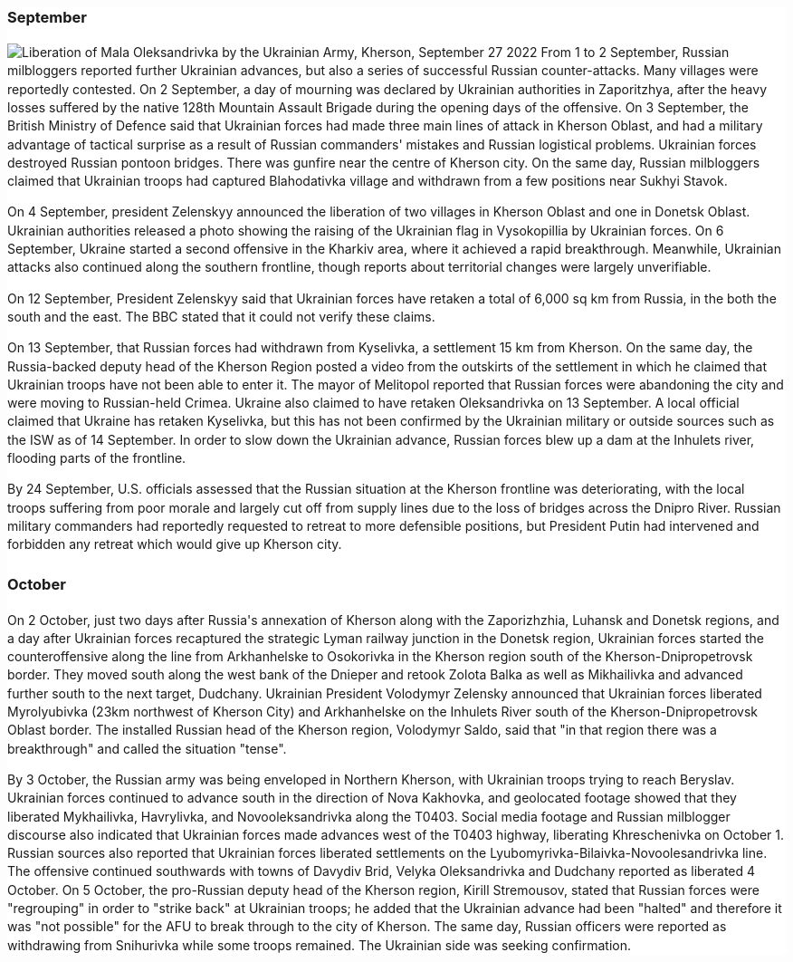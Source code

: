 ### September
![Liberation of Mala Oleksandrivka by the Ukrainian Army, Kherson, September 27 2022](https://wikipedia.org/wiki/Special:Redirect/file/Liberation_of_Mala_Oleksandrivka_by_the_Ukrainian_Army%2C_Kherson%2C_September_27_2022.jpg?)
From 1 to 2 September, Russian milbloggers reported further Ukrainian advances, but also a series of successful Russian counter-attacks. Many villages were reportedly contested. On 2 September, a day of mourning was declared by Ukrainian authorities in Zaporitzhya, after the heavy losses suffered by the native 128th Mountain Assault Brigade during the opening days of the offensive. On 3 September, the British Ministry of Defence said that Ukrainian forces had made three main lines of attack in Kherson Oblast, and had a military advantage of tactical surprise as a result of Russian commanders' mistakes and Russian logistical problems. Ukrainian forces destroyed Russian pontoon bridges. There was gunfire near the centre of Kherson city. On the same day, Russian milbloggers claimed that Ukrainian troops had captured Blahodativka village and withdrawn from a few positions near Sukhyi Stavok.

On 4 September, president Zelenskyy announced the liberation of two villages in Kherson Oblast and one in Donetsk Oblast. Ukrainian authorities released a photo showing the raising of the Ukrainian flag in Vysokopillia by Ukrainian forces. On 6 September, Ukraine started a second offensive in the Kharkiv area, where it achieved a rapid breakthrough. Meanwhile, Ukrainian attacks also continued along the southern frontline, though reports about territorial changes were largely unverifiable.

On 12 September, President Zelenskyy said that Ukrainian forces have retaken a total of 6,000 sq km from Russia, in the both the south and the east. The BBC stated that it could not verify these claims.

On 13 September, that Russian forces had withdrawn from Kyselivka, a settlement 15 km from Kherson. On the same day, the Russia-backed deputy head of the Kherson Region posted a video from the outskirts of the settlement in which he claimed that Ukrainian troops have not been able to enter it. The mayor of Melitopol reported that Russian forces were abandoning the city and were moving to Russian-held Crimea. Ukraine also claimed to have retaken Oleksandrivka on 13 September. A local official claimed that Ukraine has retaken Kyselivka, but this has not been confirmed by the Ukrainian military or outside sources such as the ISW as of 14 September. In order to slow down the Ukrainian advance, Russian forces blew up a dam at the Inhulets river, flooding parts of the frontline.

By 24 September, U.S. officials assessed that the Russian situation at the Kherson frontline was deteriorating, with the local troops suffering from poor morale and largely cut off from supply lines due to the loss of bridges across the Dnipro River. Russian military commanders had reportedly requested to retreat to more defensible positions, but President Putin had intervened and forbidden any retreat which would give up Kherson city.

### October
On 2 October, just two days after Russia's annexation of Kherson along with the Zaporizhzhia, Luhansk and Donetsk regions, and a day after Ukrainian forces recaptured the strategic Lyman railway junction in the Donetsk region, Ukrainian forces started the counteroffensive along the line from Arkhanhelske to Osokorivka in the Kherson region south of the Kherson-Dnipropetrovsk border. They moved south along the west bank of the Dnieper and retook Zolota Balka as well as Mikhailivka and advanced further south to the next target, Dudchany. Ukrainian President Volodymyr Zelensky announced that Ukrainian forces liberated Myrolyubivka (23km northwest of Kherson City) and Arkhanhelske on the Inhulets River south of the Kherson-Dnipropetrovsk Oblast border. The installed Russian head of the Kherson region, Volodymyr Saldo, said that "in that region there was a breakthrough" and called the situation "tense".

By 3 October, the Russian army was being enveloped in Northern Kherson, with Ukrainian troops trying to reach Beryslav. Ukrainian forces continued to advance south in the direction of Nova Kakhovka, and geolocated footage showed that they liberated Mykhailivka, Havrylivka, and Novooleksandrivka along the T0403. Social media footage and Russian milblogger discourse also indicated that Ukrainian forces made advances west of the T0403 highway, liberating Khreschenivka on October 1. Russian sources also reported that Ukrainian forces liberated settlements on the Lyubomyrivka-Bilaivka-Novoolesandrivka line. The offensive continued southwards with towns of Davydiv Brid, Velyka Oleksandrivka and Dudchany reported as liberated 4 October. On 5 October, the pro-Russian deputy head of the Kherson region, Kirill Stremousov, stated that Russian forces were "regrouping" in order to "strike back" at Ukrainian troops; he added that the Ukrainian advance had been "halted" and therefore it was "not possible" for the AFU to break through to the city of Kherson. The same day, Russian officers were reported as withdrawing from Snihurivka while some troops remained. The Ukrainian side was seeking confirmation.
